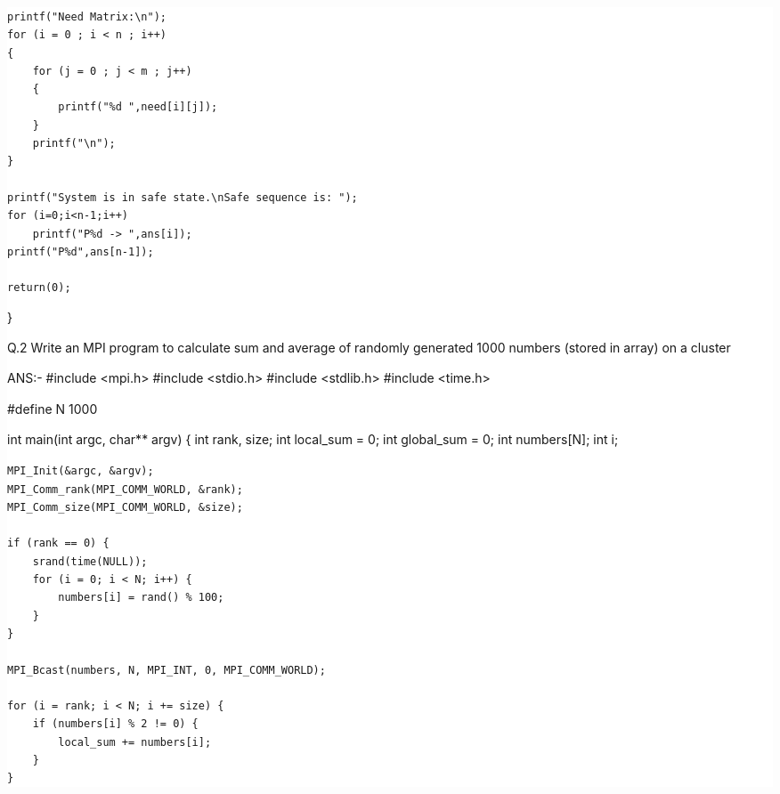     printf("Need Matrix:\n");
    for (i = 0 ; i < n ; i++)
    {
        for (j = 0 ; j < m ; j++)
        {
            printf("%d ",need[i][j]);
        }
        printf("\n");
    }

    printf("System is in safe state.\nSafe sequence is: ");
    for (i=0;i<n-1;i++)
        printf("P%d -> ",ans[i]);
    printf("P%d",ans[n-1]);

    return(0);
}


Q.2 Write an MPI program to calculate sum and average of randomly generated 1000
numbers (stored in array) on a cluster

ANS:-
#include <mpi.h>
#include <stdio.h>
#include <stdlib.h>
#include <time.h>

#define N 1000

int main(int argc, char** argv) {
    int rank, size;
    int local_sum = 0;
    int global_sum = 0;
    int numbers[N];
    int i;

    MPI_Init(&argc, &argv);
    MPI_Comm_rank(MPI_COMM_WORLD, &rank);
    MPI_Comm_size(MPI_COMM_WORLD, &size);

    if (rank == 0) {
        srand(time(NULL));
        for (i = 0; i < N; i++) {
            numbers[i] = rand() % 100;
        }
    }

    MPI_Bcast(numbers, N, MPI_INT, 0, MPI_COMM_WORLD);

    for (i = rank; i < N; i += size) {
        if (numbers[i] % 2 != 0) {
            local_sum += numbers[i];
        }
    }
